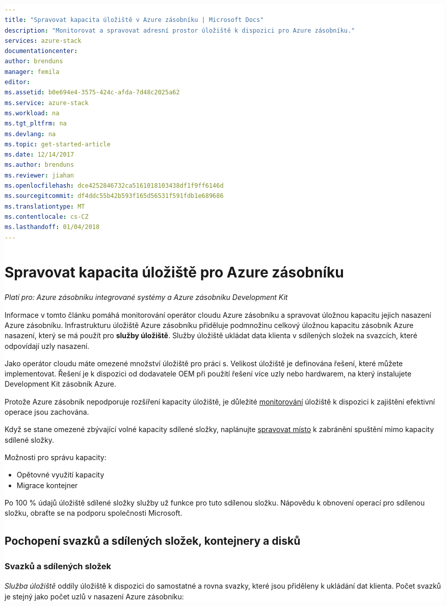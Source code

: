 ```yaml
---
title: "Spravovat kapacita úložiště v Azure zásobníku | Microsoft Docs"
description: "Monitorovat a spravovat adresní prostor úložiště k dispozici pro Azure zásobníku."
services: azure-stack
documentationcenter: 
author: brenduns
manager: femila
editor: 
ms.assetid: b0e694e4-3575-424c-afda-7d48c2025a62
ms.service: azure-stack
ms.workload: na
ms.tgt_pltfrm: na
ms.devlang: na
ms.topic: get-started-article
ms.date: 12/14/2017
ms.author: brenduns
ms.reviewer: jiahan
ms.openlocfilehash: dce4252846732ca5161018103438df1f9ff6146d
ms.sourcegitcommit: df4ddc55b42b593f165d56531f591fdb1e689686
ms.translationtype: MT
ms.contentlocale: cs-CZ
ms.lasthandoff: 01/04/2018
---
```

# <a name="manage-storage-capacity-for-azure-stack"></a>Spravovat kapacita úložiště pro Azure zásobníku

*Platí pro: Azure zásobníku integrované systémy a Azure zásobníku Development Kit*

Informace v tomto článku pomáhá monitorování operátor cloudu Azure zásobníku a spravovat úložnou kapacitu jejich nasazení Azure zásobníku. Infrastrukturu úložiště Azure zásobníku přiděluje podmnožinu celkový úložnou kapacitu zásobník Azure nasazení, který se má použít pro **služby úložiště**. Služby úložiště ukládat data klienta v sdílených složek na svazcích, které odpovídají uzly nasazení.

Jako operátor cloudu máte omezené množství úložiště pro práci s. Velikost úložiště je definována řešení, které můžete implementovat. Řešení je k dispozici od dodavatele OEM při použití řešení více uzly nebo hardwarem, na který instalujete Development Kit zásobník Azure.

Protože Azure zásobník nepodporuje rozšíření kapacity úložiště, je důležité [monitorování](#monitor-shares) úložiště k dispozici k zajištění efektivní operace jsou zachována.  

Když se stane omezené zbývající volné kapacity sdílené složky, naplánujte [spravovat místo](#manage-available-space) k zabránění spuštění mimo kapacity sdílené složky.

Možnosti pro správu kapacity:
- Opětovné využití kapacity
- Migrace kontejner

Po 100 % údajů úložiště sdílené složky služby už funkce pro tuto sdílenou složku. Nápovědu k obnovení operací pro sdílenou složku, obraťte se na podporu společnosti Microsoft.

## <a name="understand-volumes-and-shares-containers-and-disks"></a>Pochopení svazků a sdílených složek, kontejnery a disků
### <a name="volumes-and-shares"></a>Svazků a sdílených složek
*Služba úložiště* oddíly úložiště k dispozici do samostatné a rovna svazky, které jsou přiděleny k ukládání dat klienta. Počet svazků je stejný jako počet uzlů v nasazení Azure zásobníku:

